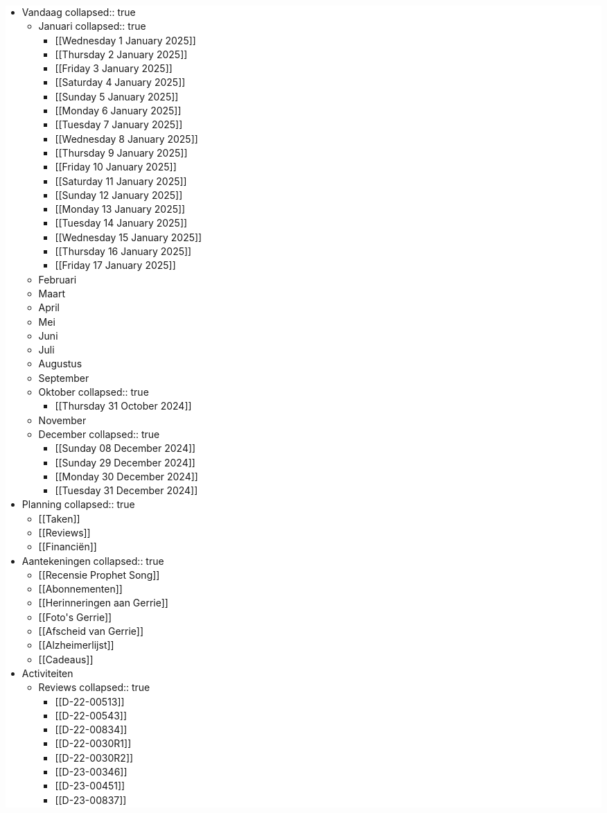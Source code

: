 - Vandaag
  collapsed:: true
	- Januari
	  collapsed:: true
		- [[Wednesday 1 January 2025]]
		- [[Thursday 2 January 2025]]
		- [[Friday 3 January 2025]]
		- [[Saturday 4 January 2025]]
		- [[Sunday 5 January 2025]]
		- [[Monday 6 January 2025]]
		- [[Tuesday 7 January 2025]]
		- [[Wednesday 8 January 2025]]
		- [[Thursday 9 January 2025]]
		- [[Friday 10 January 2025]]
		- [[Saturday 11 January 2025]]
		- [[Sunday 12 January 2025]]
		- [[Monday 13 January 2025]]
		- [[Tuesday 14 January 2025]]
		- [[Wednesday 15 January 2025]]
		- [[Thursday 16 January 2025]]
		- [[Friday 17 January 2025]]
	- Februari
	- Maart
	- April
	- Mei
	- Juni
	- Juli
	- Augustus
	- September
	- Oktober
	  collapsed:: true
		- [[Thursday 31 October 2024]]
	- November
	- December
	  collapsed:: true
		- [[Sunday 08 December 2024]]
		- [[Sunday 29 December 2024]]
		- [[Monday 30 December 2024]]
		- [[Tuesday 31 December 2024]]
- Planning
  collapsed:: true
	- [[Taken]]
	- [[Reviews]]
	- [[Financiën]]
- Aantekeningen
  collapsed:: true
	- [[Recensie Prophet Song]]
	- [[Abonnementen]]
	- [[Herinneringen aan Gerrie]]
	- [[Foto's Gerrie]]
	- [[Afscheid van Gerrie]]
	- [[Alzheimerlijst]]
	- [[Cadeaus]]
- Activiteiten
	- Reviews
	  collapsed:: true
		- [[D-22-00513]]
		- [[D-22-00543]]
		- [[D-22-00834]]
		- [[D-22-0030R1]]
		- [[D-22-0030R2]]
		- [[D-23-00346]]
		- [[D-23-00451]]
		- [[D-23-00837]]